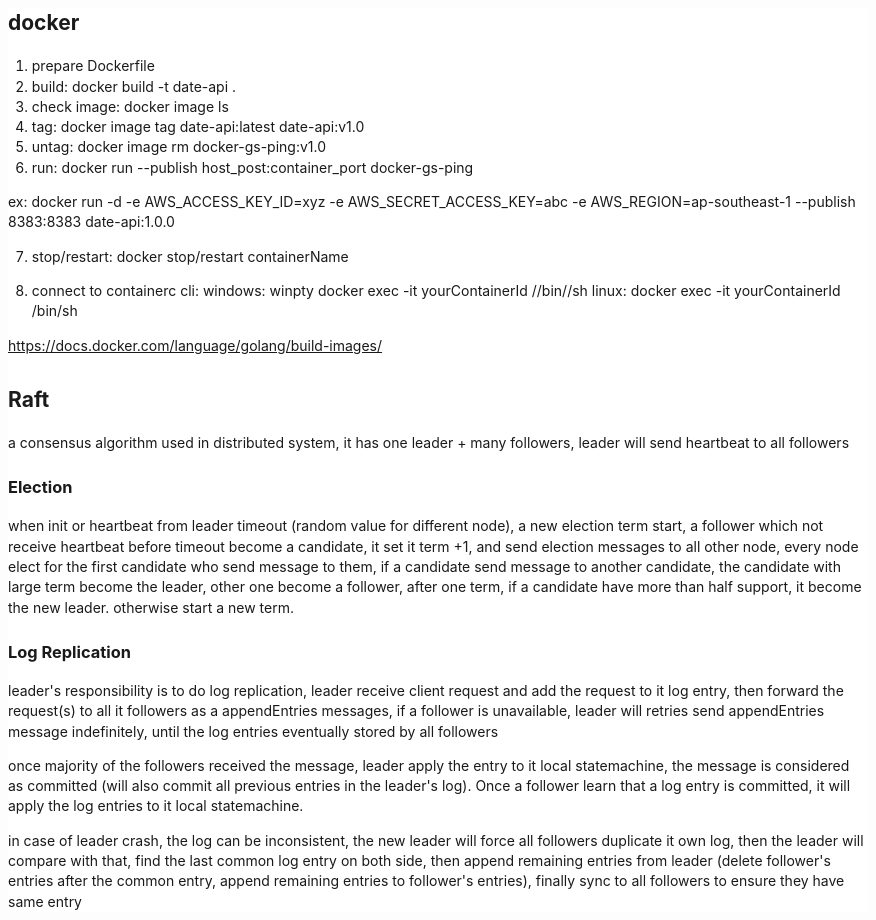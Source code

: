 ## docker

1. prepare Dockerfile
2. build: docker build -t date-api .
3. check image: docker image ls
4. tag: docker image tag date-api:latest date-api:v1.0
5. untag: docker image rm docker-gs-ping:v1.0
6. run: docker run --publish host_post:container_port docker-gs-ping

ex: docker run -d -e AWS_ACCESS_KEY_ID=xyz -e AWS_SECRET_ACCESS_KEY=abc -e AWS_REGION=ap-southeast-1 --publish 8383:8383 date-api:1.0.0

7. stop/restart: docker stop/restart containerName

8. connect to containerc cli: 
    windows: winpty docker exec -it yourContainerId //bin//sh
    linux:          docker exec -it yourContainerId /bin/sh

https://docs.docker.com/language/golang/build-images/

## Raft

a consensus algorithm used in distributed system, 
it has one leader + many followers, leader will send heartbeat to all followers

### Election
when init or heartbeat from leader timeout (random value for different node), a new election term start,
a follower which not receive heartbeat before timeout become a candidate, it set it term +1, 
and send election messages to all other node, every node elect for the first candidate who send message to them, 
if a candidate send message to another candidate, the candidate with large term become the leader, other one become a follower, 
after one term, if a candidate have more than half support, it become the new leader. otherwise start a new term.

### Log Replication
leader's responsibility is to do log replication, leader receive client request and add the request to it log entry, 
then forward the request(s) to all it followers as a appendEntries messages, 
if a follower is unavailable, leader will retries send appendEntries message indefinitely, 
until the log entries eventually stored by all followers 

once majority of the followers received the message, leader apply the entry to it local statemachine, 
the message is considered as committed (will also commit all previous entries in the leader's log). 
Once a follower learn that a log entry is committed, it will apply the log entries to it local statemachine.

in case of leader crash, the log can be inconsistent, the new leader will force all followers duplicate it own log, 
then the leader will compare with that, find the last common log entry on both side, 
then append remaining entries from leader 
(delete follower's entries after the common entry, append remaining entries to follower's entries), 
finally sync to all followers to ensure they have same entry
